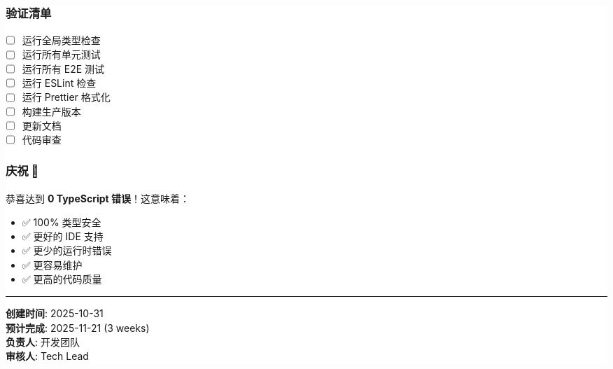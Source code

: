 ### 验证清单
- [ ] 运行全局类型检查
- [ ] 运行所有单元测试
- [ ] 运行所有 E2E 测试
- [ ] 运行 ESLint 检查
- [ ] 运行 Prettier 格式化
- [ ] 构建生产版本
- [ ] 更新文档
- [ ] 代码审查

### 庆祝 🎊
恭喜达到 **0 TypeScript 错误**！这意味着：
- ✅ 100% 类型安全
- ✅ 更好的 IDE 支持
- ✅ 更少的运行时错误
- ✅ 更容易维护
- ✅ 更高的代码质量

---

**创建时间**: 2025-10-31  
**预计完成**: 2025-11-21 (3 weeks)  
**负责人**: 开发团队  
**审核人**: Tech Lead
